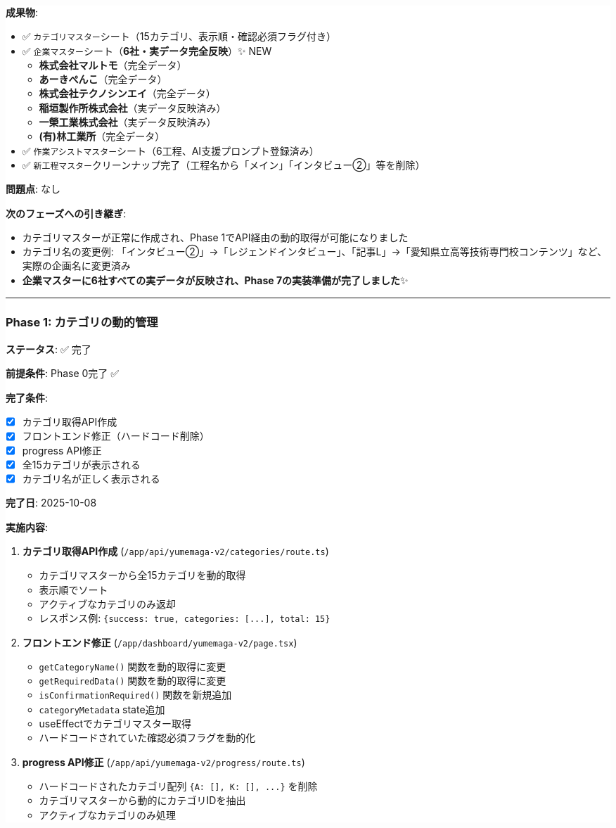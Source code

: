 **成果物**:
- ✅ `カテゴリマスター`シート（15カテゴリ、表示順・確認必須フラグ付き）
- ✅ `企業マスター`シート（**6社・実データ完全反映**）✨ NEW
  - **株式会社マルトモ**（完全データ）
  - **あーきぺんこ**（完全データ）
  - **株式会社テクノシンエイ**（完全データ）
  - **稲垣製作所株式会社**（実データ反映済み）
  - **一榮工業株式会社**（実データ反映済み）
  - **(有)林工業所**（完全データ）
- ✅ `作業アシストマスター`シート（6工程、AI支援プロンプト登録済み）
- ✅ `新工程マスター`クリーンナップ完了（工程名から「メイン」「インタビュー②」等を削除）

**問題点**: なし

**次のフェーズへの引き継ぎ**:
- カテゴリマスターが正常に作成され、Phase 1でAPI経由の動的取得が可能になりました
- カテゴリ名の変更例: 「インタビュー②」→「レジェンドインタビュー」、「記事L」→「愛知県立高等技術専門校コンテンツ」など、実際の企画名に変更済み
- **企業マスターに6社すべての実データが反映され、Phase 7の実装準備が完了しました**✨

---

### Phase 1: カテゴリの動的管理

**ステータス**: ✅ 完了

**前提条件**: Phase 0完了 ✅

**完了条件**:
- [x] カテゴリ取得API作成
- [x] フロントエンド修正（ハードコード削除）
- [x] progress API修正
- [x] 全15カテゴリが表示される
- [x] カテゴリ名が正しく表示される

**完了日**: 2025-10-08

**実施内容**:

1. **カテゴリ取得API作成** (`/app/api/yumemaga-v2/categories/route.ts`)
   - カテゴリマスターから全15カテゴリを動的取得
   - 表示順でソート
   - アクティブなカテゴリのみ返却
   - レスポンス例: `{success: true, categories: [...], total: 15}`

2. **フロントエンド修正** (`/app/dashboard/yumemaga-v2/page.tsx`)
   - `getCategoryName()` 関数を動的取得に変更
   - `getRequiredData()` 関数を動的取得に変更
   - `isConfirmationRequired()` 関数を新規追加
   - `categoryMetadata` state追加
   - useEffectでカテゴリマスター取得
   - ハードコードされていた確認必須フラグを動的化

3. **progress API修正** (`/app/api/yumemaga-v2/progress/route.ts`)
   - ハードコードされたカテゴリ配列 `{A: [], K: [], ...}` を削除
   - カテゴリマスターから動的にカテゴリIDを抽出
   - アクティブなカテゴリのみ処理
